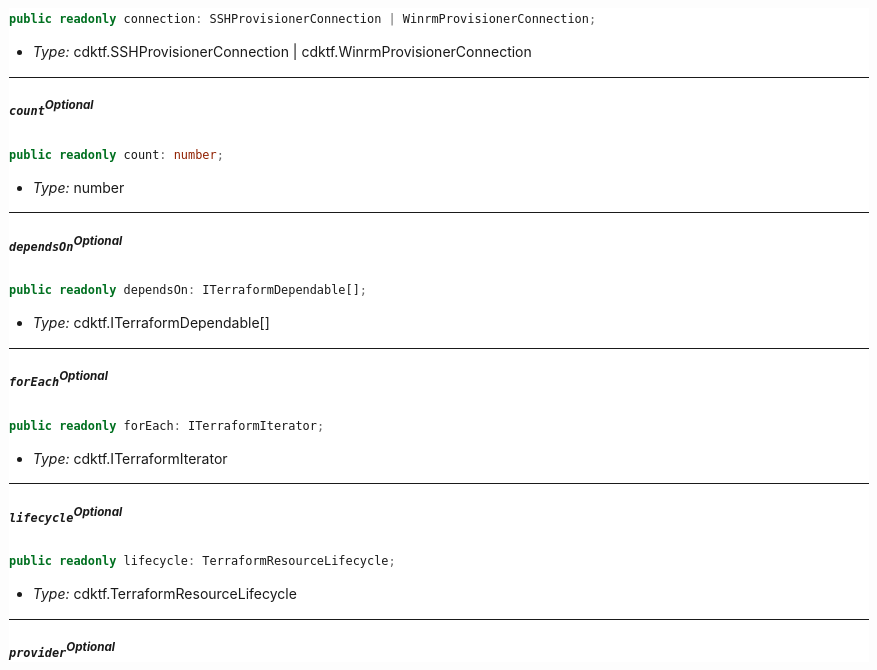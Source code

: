 ```typescript
public readonly connection: SSHProvisionerConnection | WinrmProvisionerConnection;
```

- *Type:* cdktf.SSHProvisionerConnection | cdktf.WinrmProvisionerConnection

---

##### `count`<sup>Optional</sup> <a name="count" id="@cdktf/provider-okta.passwordPolicyRule.PasswordPolicyRuleConfig.property.count"></a>

```typescript
public readonly count: number;
```

- *Type:* number

---

##### `dependsOn`<sup>Optional</sup> <a name="dependsOn" id="@cdktf/provider-okta.passwordPolicyRule.PasswordPolicyRuleConfig.property.dependsOn"></a>

```typescript
public readonly dependsOn: ITerraformDependable[];
```

- *Type:* cdktf.ITerraformDependable[]

---

##### `forEach`<sup>Optional</sup> <a name="forEach" id="@cdktf/provider-okta.passwordPolicyRule.PasswordPolicyRuleConfig.property.forEach"></a>

```typescript
public readonly forEach: ITerraformIterator;
```

- *Type:* cdktf.ITerraformIterator

---

##### `lifecycle`<sup>Optional</sup> <a name="lifecycle" id="@cdktf/provider-okta.passwordPolicyRule.PasswordPolicyRuleConfig.property.lifecycle"></a>

```typescript
public readonly lifecycle: TerraformResourceLifecycle;
```

- *Type:* cdktf.TerraformResourceLifecycle

---

##### `provider`<sup>Optional</sup> <a name="provider" id="@cdktf/provider-okta.passwordPolicyRule.PasswordPolicyRuleConfig.property.provider"></a>
